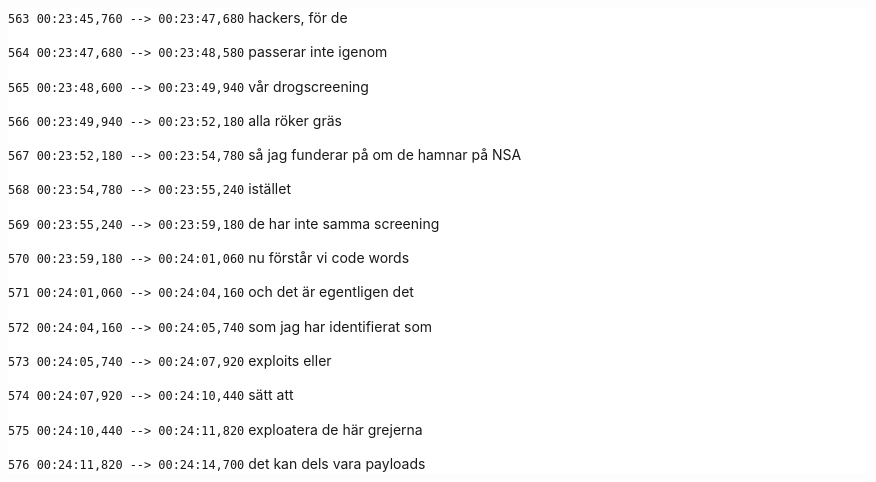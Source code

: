 

`563 00:23:45,760 --> 00:23:47,680`
hackers, för de



`564 00:23:47,680 --> 00:23:48,580`
passerar inte igenom



`565 00:23:48,600 --> 00:23:49,940`
vår drogscreening



`566 00:23:49,940 --> 00:23:52,180`
alla röker gräs



`567 00:23:52,180 --> 00:23:54,780`
så jag funderar på om de hamnar på NSA



`568 00:23:54,780 --> 00:23:55,240`
istället



`569 00:23:55,240 --> 00:23:59,180`
de har inte samma screening



`570 00:23:59,180 --> 00:24:01,060`
nu förstår vi code words



`571 00:24:01,060 --> 00:24:04,160`
och det är egentligen det



`572 00:24:04,160 --> 00:24:05,740`
som jag har identifierat som



`573 00:24:05,740 --> 00:24:07,920`
exploits eller



`574 00:24:07,920 --> 00:24:10,440`
sätt att



`575 00:24:10,440 --> 00:24:11,820`
exploatera de här grejerna



`576 00:24:11,820 --> 00:24:14,700`
det kan dels vara payloads
